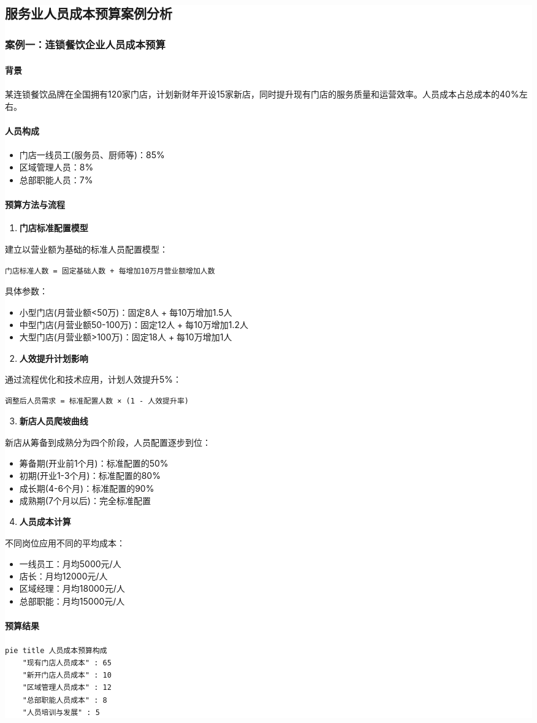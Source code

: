 ## 服务业人员成本预算案例分析

### 案例一：连锁餐饮企业人员成本预算

#### 背景
某连锁餐饮品牌在全国拥有120家门店，计划新财年开设15家新店，同时提升现有门店的服务质量和运营效率。人员成本占总成本的40%左右。

#### 人员构成
- 门店一线员工(服务员、厨师等)：85%
- 区域管理人员：8%
- 总部职能人员：7%

#### 预算方法与流程

1. **门店标准配置模型**

建立以营业额为基础的标准人员配置模型：
```
门店标准人数 = 固定基础人数 + 每增加10万月营业额增加人数
```

具体参数：
- 小型门店(月营业额<50万)：固定8人 + 每10万增加1.5人
- 中型门店(月营业额50-100万)：固定12人 + 每10万增加1.2人
- 大型门店(月营业额>100万)：固定18人 + 每10万增加1人

2. **人效提升计划影响**

通过流程优化和技术应用，计划人效提升5%：
```
调整后人员需求 = 标准配置人数 × (1 - 人效提升率)
```

3. **新店人员爬坡曲线**

新店从筹备到成熟分为四个阶段，人员配置逐步到位：
- 筹备期(开业前1个月)：标准配置的50%
- 初期(开业1-3个月)：标准配置的80%
- 成长期(4-6个月)：标准配置的90%
- 成熟期(7个月以后)：完全标准配置

4. **人员成本计算**

不同岗位应用不同的平均成本：
- 一线员工：月均5000元/人
- 店长：月均12000元/人
- 区域经理：月均18000元/人
- 总部职能：月均15000元/人

#### 预算结果

```mermaid
pie title 人员成本预算构成
    "现有门店人员成本" : 65
    "新开门店人员成本" : 10
    "区域管理人员成本" : 12
    "总部职能人员成本" : 8
    "人员培训与发展" : 5
```
